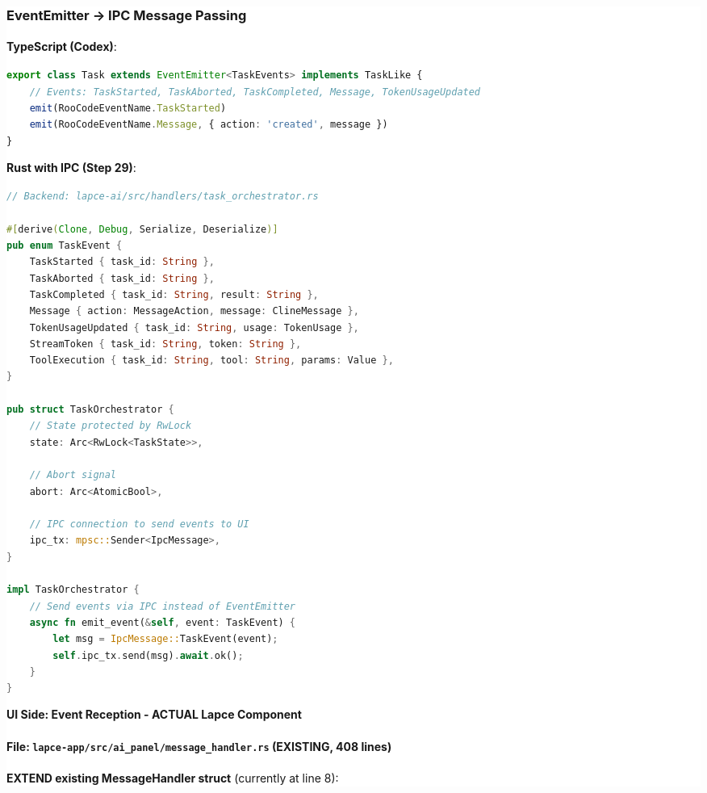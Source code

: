 ### EventEmitter → IPC Message Passing

**TypeScript (Codex)**:
```typescript
export class Task extends EventEmitter<TaskEvents> implements TaskLike {
    // Events: TaskStarted, TaskAborted, TaskCompleted, Message, TokenUsageUpdated
    emit(RooCodeEventName.TaskStarted)
    emit(RooCodeEventName.Message, { action: 'created', message })
}
```

**Rust with IPC (Step 29)**:
```rust
// Backend: lapce-ai/src/handlers/task_orchestrator.rs

#[derive(Clone, Debug, Serialize, Deserialize)]
pub enum TaskEvent {
    TaskStarted { task_id: String },
    TaskAborted { task_id: String },
    TaskCompleted { task_id: String, result: String },
    Message { action: MessageAction, message: ClineMessage },
    TokenUsageUpdated { task_id: String, usage: TokenUsage },
    StreamToken { task_id: String, token: String },
    ToolExecution { task_id: String, tool: String, params: Value },
}

pub struct TaskOrchestrator {
    // State protected by RwLock
    state: Arc<RwLock<TaskState>>,
    
    // Abort signal
    abort: Arc<AtomicBool>,
    
    // IPC connection to send events to UI
    ipc_tx: mpsc::Sender<IpcMessage>,
}

impl TaskOrchestrator {
    // Send events via IPC instead of EventEmitter
    async fn emit_event(&self, event: TaskEvent) {
        let msg = IpcMessage::TaskEvent(event);
        self.ipc_tx.send(msg).await.ok();
    }
}
```

**UI Side: Event Reception - ACTUAL Lapce Component**

#### File: `lapce-app/src/ai_panel/message_handler.rs` (EXISTING, 408 lines)

**EXTEND existing MessageHandler struct** (currently at line 8):
